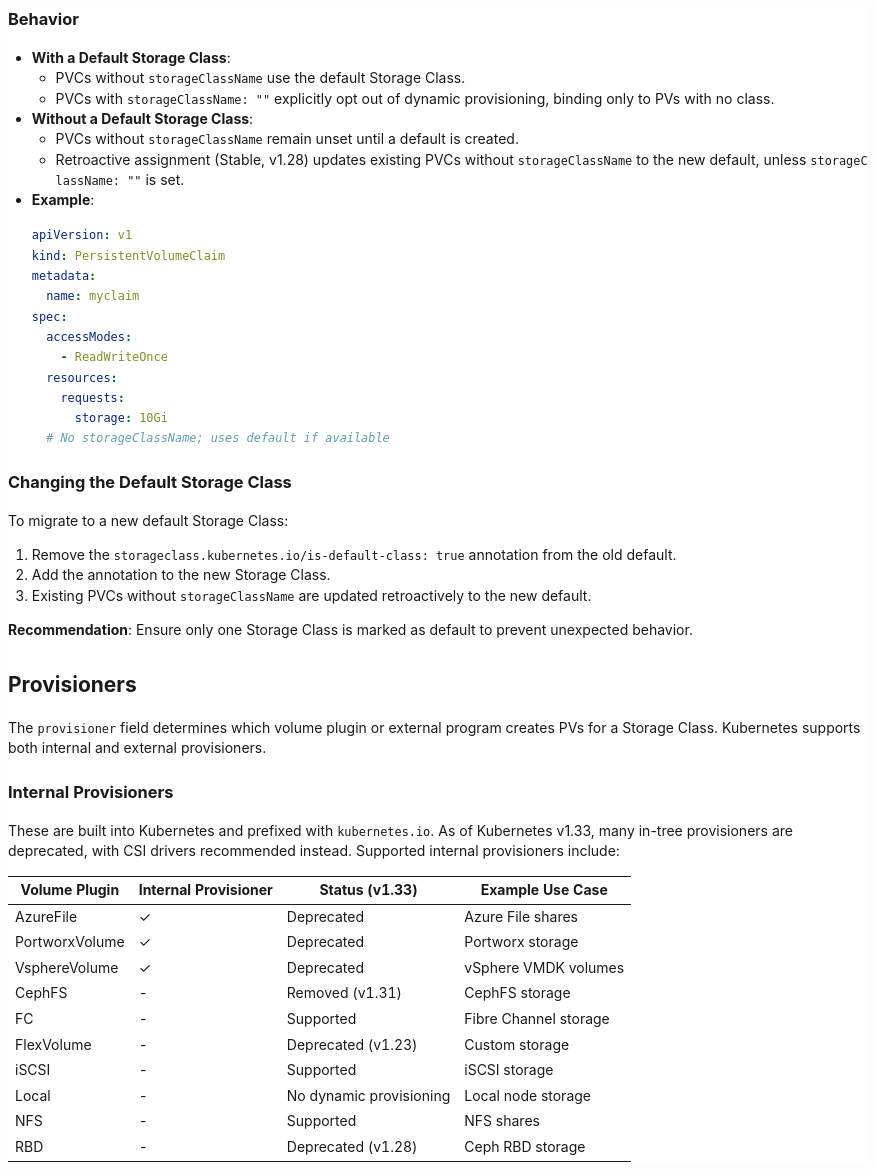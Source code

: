 ### Behavior

- **With a Default Storage Class**:
  - PVCs without `storageClassName` use the default Storage Class.
  - PVCs with `storageClassName: ""` explicitly opt out of dynamic provisioning, binding only to PVs with no class.
- **Without a Default Storage Class**:
  - PVCs without `storageClassName` remain unset until a default is created.
  - Retroactive assignment (Stable, v1.28) updates existing PVCs without `storageClassName` to the new default, unless `storageClassName: ""` is set.
- **Example**:
  ```yaml
  apiVersion: v1
  kind: PersistentVolumeClaim
  metadata:
    name: myclaim
  spec:
    accessModes:
      - ReadWriteOnce
    resources:
      requests:
        storage: 10Gi
    # No storageClassName; uses default if available
  ```

### Changing the Default Storage Class

To migrate to a new default Storage Class:
1. Remove the `storageclass.kubernetes.io/is-default-class: true` annotation from the old default.
2. Add the annotation to the new Storage Class.
3. Existing PVCs without `storageClassName` are updated retroactively to the new default.

**Recommendation**: Ensure only one Storage Class is marked as default to prevent unexpected behavior.

## Provisioners

The `provisioner` field determines which volume plugin or external program creates PVs for a Storage Class. Kubernetes supports both internal and external provisioners.

### Internal Provisioners

These are built into Kubernetes and prefixed with `kubernetes.io`. As of Kubernetes v1.33, many in-tree provisioners are deprecated, with CSI drivers recommended instead. Supported internal provisioners include:

| Volume Plugin       | Internal Provisioner | Status (v1.33)         | Example Use Case         |
|---------------------|----------------------|------------------------|--------------------------|
| AzureFile           | ✓                    | Deprecated             | Azure File shares        |
| PortworxVolume      | ✓                    | Deprecated             | Portworx storage         |
| VsphereVolume       | ✓                    | Deprecated             | vSphere VMDK volumes     |
| CephFS              | -                    | Removed (v1.31)        | CephFS storage           |
| FC                  | -                    | Supported              | Fibre Channel storage    |
| FlexVolume          | -                    | Deprecated (v1.23)     | Custom storage           |
| iSCSI               | -                    | Supported              | iSCSI storage            |
| Local               | -                    | No dynamic provisioning | Local node storage       |
| NFS                 | -                    | Supported              | NFS shares               |
| RBD                 | -                    | Deprecated (v1.28)     | Ceph RBD storage         |